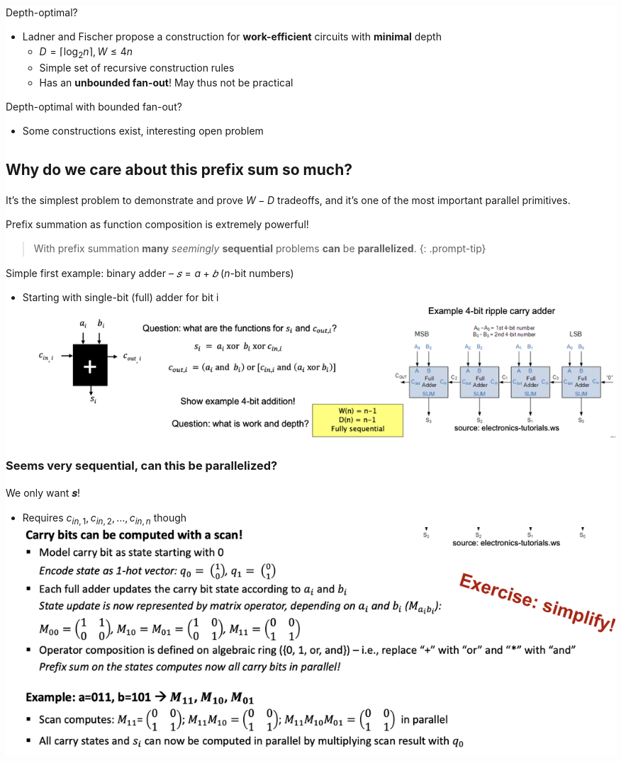 Depth-optimal?

- Ladner and Fischer propose a construction for **work-efficient** circuits with **minimal** depth
  - $D = ⌈\log_2 n⌉, W ≤ 4n$
  - Simple set of recursive construction rules
  - Has an **unbounded fan-out**! May thus not be practical

Depth-optimal with bounded fan-out?

- Some constructions exist, interesting open problem

## Why do we care about this prefix sum so much?

It’s the simplest problem to demonstrate and prove $W-D$ tradeoffs, and it’s one of the most important parallel primitives.

Prefix summation as function composition is extremely powerful!

> With prefix summation **many** *seemingly* **sequential** problems **can** be **parallelized**.
{: .prompt-tip}

Simple first example: binary adder – $𝑠 = a + 𝑏$ ($n$-bit numbers)

- Starting with single-bit (full) adder for bit i ![shutup](/assets/img/ScreenShot%202024-01-12%20at%2017.06.13.png)

### Seems very sequential, can this be parallelized?

We only want 𝒔!

- Requires $c_{in,1}, c_{in,2}, ... , c_{in,n}$ though ![shutup](/assets/img/ScreenShot%202024-01-12%20at%2017.07.27.png)
